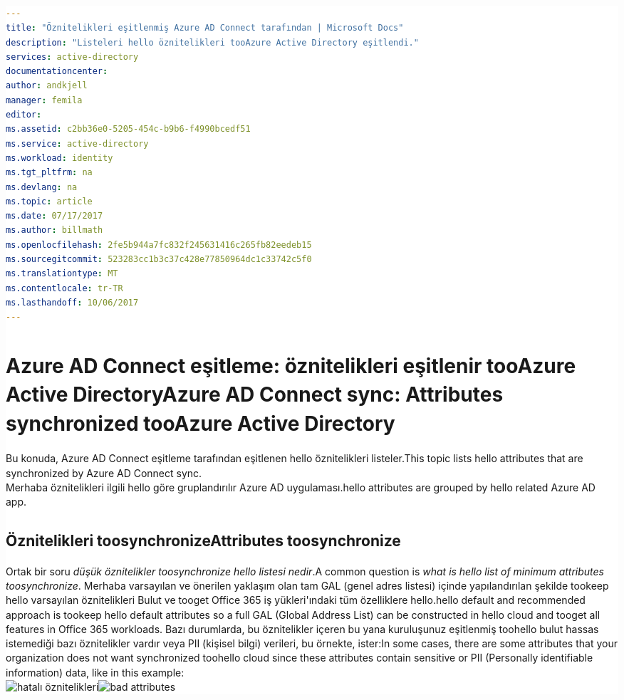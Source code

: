 ```yaml
---
title: "Öznitelikleri eşitlenmiş Azure AD Connect tarafından | Microsoft Docs"
description: "Listeleri hello öznitelikleri tooAzure Active Directory eşitlendi."
services: active-directory
documentationcenter: 
author: andkjell
manager: femila
editor: 
ms.assetid: c2bb36e0-5205-454c-b9b6-f4990bcedf51
ms.service: active-directory
ms.workload: identity
ms.tgt_pltfrm: na
ms.devlang: na
ms.topic: article
ms.date: 07/17/2017
ms.author: billmath
ms.openlocfilehash: 2fe5b944a7fc832f245631416c265fb82eedeb15
ms.sourcegitcommit: 523283cc1b3c37c428e77850964dc1c33742c5f0
ms.translationtype: MT
ms.contentlocale: tr-TR
ms.lasthandoff: 10/06/2017
---
```

# <a name="azure-ad-connect-sync-attributes-synchronized-tooazure-active-directory"></a><span data-ttu-id="a6684-103">Azure AD Connect eşitleme: öznitelikleri eşitlenir tooAzure Active Directory</span><span class="sxs-lookup"><span data-stu-id="a6684-103">Azure AD Connect sync: Attributes synchronized tooAzure Active Directory</span></span>
<span data-ttu-id="a6684-104">Bu konuda, Azure AD Connect eşitleme tarafından eşitlenen hello öznitelikleri listeler.</span><span class="sxs-lookup"><span data-stu-id="a6684-104">This topic lists hello attributes that are synchronized by Azure AD Connect sync.</span></span>  
<span data-ttu-id="a6684-105">Merhaba öznitelikleri ilgili hello göre gruplandırılır Azure AD uygulaması.</span><span class="sxs-lookup"><span data-stu-id="a6684-105">hello attributes are grouped by hello related Azure AD app.</span></span>

## <a name="attributes-toosynchronize"></a><span data-ttu-id="a6684-106">Öznitelikleri toosynchronize</span><span class="sxs-lookup"><span data-stu-id="a6684-106">Attributes toosynchronize</span></span>
<span data-ttu-id="a6684-107">Ortak bir soru *düşük öznitelikler toosynchronize hello listesi nedir*.</span><span class="sxs-lookup"><span data-stu-id="a6684-107">A common question is *what is hello list of minimum attributes toosynchronize*.</span></span> <span data-ttu-id="a6684-108">Merhaba varsayılan ve önerilen yaklaşım olan tam GAL (genel adres listesi) içinde yapılandırılan şekilde tookeep hello varsayılan öznitelikleri Bulut ve tooget Office 365 iş yükleri'ındaki tüm özelliklere hello.</span><span class="sxs-lookup"><span data-stu-id="a6684-108">hello default and recommended approach is tookeep hello default attributes so a full GAL (Global Address List) can be constructed in hello cloud and tooget all features in Office 365 workloads.</span></span> <span data-ttu-id="a6684-109">Bazı durumlarda, bu öznitelikler içeren bu yana kuruluşunuz eşitlenmiş toohello bulut hassas istemediği bazı öznitelikler vardır veya PII (kişisel bilgi) verileri, bu örnekte, ister:</span><span class="sxs-lookup"><span data-stu-id="a6684-109">In some cases, there are some attributes that your organization does not want synchronized toohello cloud since these attributes contain sensitive or PII (Personally identifiable information) data, like in this example:</span></span>  
<span data-ttu-id="a6684-110">![hatalı öznitelikleri](./media/active-directory-aadconnectsync-attributes-synchronized/badextensionattribute.png)</span><span class="sxs-lookup"><span data-stu-id="a6684-110">![bad attributes](./media/active-directory-aadconnectsync-attributes-synchronized/badextensionattribute.png)</span></span>
